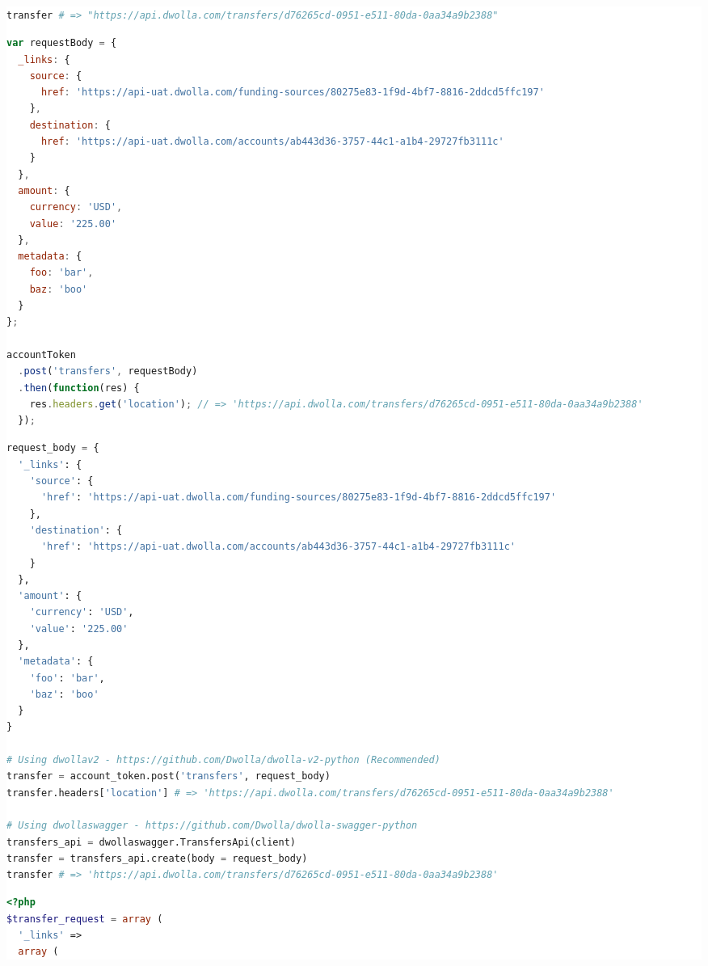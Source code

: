 ```ruby
transfer # => "https://api.dwolla.com/transfers/d76265cd-0951-e511-80da-0aa34a9b2388"
```
```javascript
var requestBody = {
  _links: {
    source: {
      href: 'https://api-uat.dwolla.com/funding-sources/80275e83-1f9d-4bf7-8816-2ddcd5ffc197'
    },
    destination: {
      href: 'https://api-uat.dwolla.com/accounts/ab443d36-3757-44c1-a1b4-29727fb3111c'
    }
  },
  amount: {
    currency: 'USD',
    value: '225.00'
  },
  metadata: {
    foo: 'bar',
    baz: 'boo'
  }
};

accountToken
  .post('transfers', requestBody)
  .then(function(res) {
    res.headers.get('location'); // => 'https://api.dwolla.com/transfers/d76265cd-0951-e511-80da-0aa34a9b2388'
  });
```
```python
request_body = {
  '_links': {
    'source': {
      'href': 'https://api-uat.dwolla.com/funding-sources/80275e83-1f9d-4bf7-8816-2ddcd5ffc197'
    },
    'destination': {
      'href': 'https://api-uat.dwolla.com/accounts/ab443d36-3757-44c1-a1b4-29727fb3111c'
    }
  },
  'amount': {
    'currency': 'USD',
    'value': '225.00'
  },
  'metadata': {
    'foo': 'bar',
    'baz': 'boo'
  }
}

# Using dwollav2 - https://github.com/Dwolla/dwolla-v2-python (Recommended)
transfer = account_token.post('transfers', request_body)
transfer.headers['location'] # => 'https://api.dwolla.com/transfers/d76265cd-0951-e511-80da-0aa34a9b2388'

# Using dwollaswagger - https://github.com/Dwolla/dwolla-swagger-python
transfers_api = dwollaswagger.TransfersApi(client)
transfer = transfers_api.create(body = request_body)
transfer # => 'https://api.dwolla.com/transfers/d76265cd-0951-e511-80da-0aa34a9b2388'
```
```php
<?php
$transfer_request = array (
  '_links' => 
  array (
```